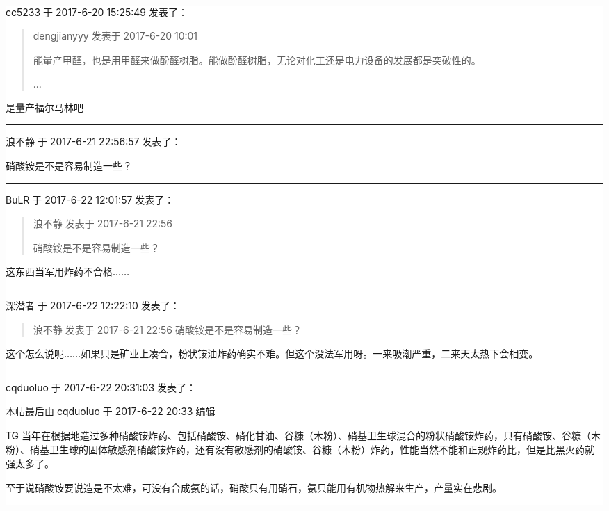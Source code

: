 cc5233 于 2017-6-20 15:25:49 发表了：

> dengjianyyy 发表于 2017-6-20 10:01
>
> 能量产甲醛，也是用甲醛来做酚醛树脂。能做酚醛树脂，无论对化工还是电力设备的发展都是突破性的。
>
> ...

是量产福尔马林吧

---

浪不静 于 2017-6-21 22:56:57 发表了：

硝酸铵是不是容易制造一些？

---

BuLR 于 2017-6-22 12:01:57 发表了：

> 浪不静 发表于 2017-6-21 22:56
>
> 硝酸铵是不是容易制造一些？

这东西当军用炸药不合格……

---

深潜者 于 2017-6-22 12:22:10 发表了：

> 浪不静 发表于 2017-6-21 22:56 硝酸铵是不是容易制造一些？

这个怎么说呢……如果只是矿业上凑合，粉状铵油炸药确实不难。但这个没法军用呀。一来吸潮严重，二来天太热下会相变。

---

cqduoluo 于 2017-6-22 20:31:03 发表了：

本帖最后由 cqduoluo 于 2017-6-22 20:33 编辑

TG 当年在根据地造过多种硝酸铵炸药、包括硝酸铵、硝化甘油、谷糠（木粉）、硝基卫生球混合的粉状硝酸铵炸药，只有硝酸铵、谷糠（木粉）、硝基卫生球的固体敏感剂硝酸铵炸药，还有没有敏感剂的硝酸铵、谷糠（木粉）炸药，性能当然不能和正规炸药比，但是比黑火药就强太多了。

至于说硝酸铵要说造是不太难，可没有合成氨的话，硝酸只有用硝石，氨只能用有机物热解来生产，产量实在悲剧。

---
